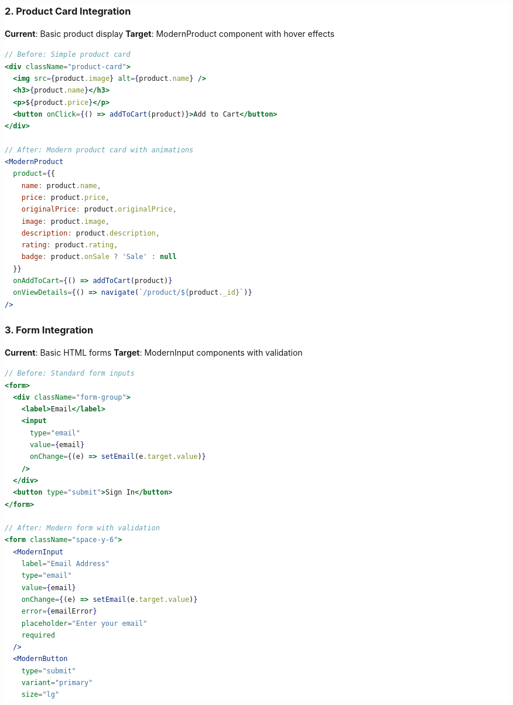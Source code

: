 
### 2. Product Card Integration

**Current**: Basic product display
**Target**: ModernProduct component with hover effects

```jsx
// Before: Simple product card
<div className="product-card">
  <img src={product.image} alt={product.name} />
  <h3>{product.name}</h3>
  <p>${product.price}</p>
  <button onClick={() => addToCart(product)}>Add to Cart</button>
</div>

// After: Modern product card with animations
<ModernProduct
  product={{
    name: product.name,
    price: product.price,
    originalPrice: product.originalPrice,
    image: product.image,
    description: product.description,
    rating: product.rating,
    badge: product.onSale ? 'Sale' : null
  }}
  onAddToCart={() => addToCart(product)}
  onViewDetails={() => navigate(`/product/${product._id}`)}
/>
```

### 3. Form Integration

**Current**: Basic HTML forms
**Target**: ModernInput components with validation

```jsx
// Before: Standard form inputs
<form>
  <div className="form-group">
    <label>Email</label>
    <input
      type="email"
      value={email}
      onChange={(e) => setEmail(e.target.value)}
    />
  </div>
  <button type="submit">Sign In</button>
</form>

// After: Modern form with validation
<form className="space-y-6">
  <ModernInput
    label="Email Address"
    type="email"
    value={email}
    onChange={(e) => setEmail(e.target.value)}
    error={emailError}
    placeholder="Enter your email"
    required
  />
  <ModernButton
    type="submit"
    variant="primary"
    size="lg"
```